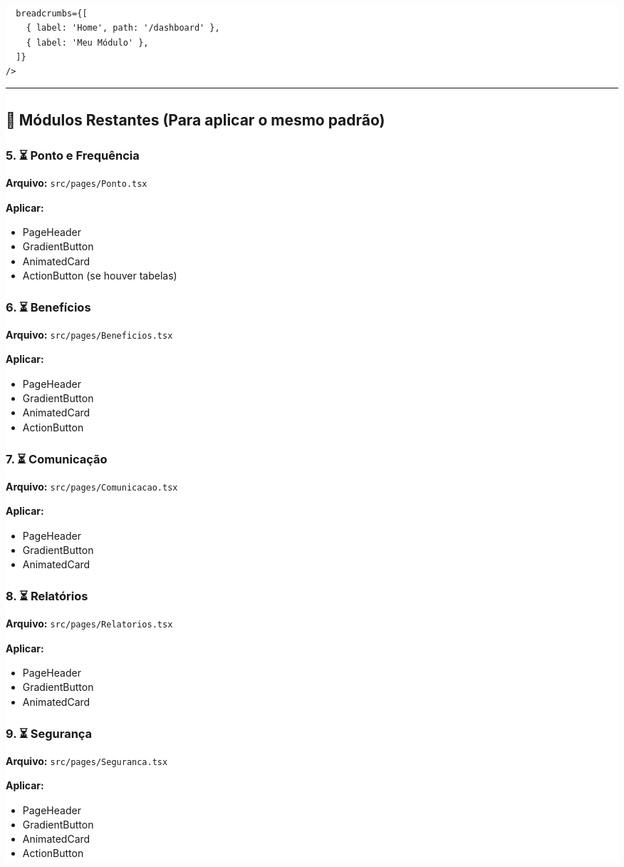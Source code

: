```tsx
  breadcrumbs={[
    { label: 'Home', path: '/dashboard' },
    { label: 'Meu Módulo' },
  ]}
/>
```

---

## 🚀 Módulos Restantes (Para aplicar o mesmo padrão)

### 5. ⏳ Ponto e Frequência
**Arquivo:** `src/pages/Ponto.tsx`

**Aplicar:**
- PageHeader
- GradientButton
- AnimatedCard
- ActionButton (se houver tabelas)

### 6. ⏳ Benefícios
**Arquivo:** `src/pages/Beneficios.tsx`

**Aplicar:**
- PageHeader
- GradientButton
- AnimatedCard
- ActionButton

### 7. ⏳ Comunicação
**Arquivo:** `src/pages/Comunicacao.tsx`

**Aplicar:**
- PageHeader
- GradientButton
- AnimatedCard

### 8. ⏳ Relatórios
**Arquivo:** `src/pages/Relatorios.tsx`

**Aplicar:**
- PageHeader
- GradientButton
- AnimatedCard

### 9. ⏳ Segurança
**Arquivo:** `src/pages/Seguranca.tsx`

**Aplicar:**
- PageHeader
- GradientButton
- AnimatedCard
- ActionButton
